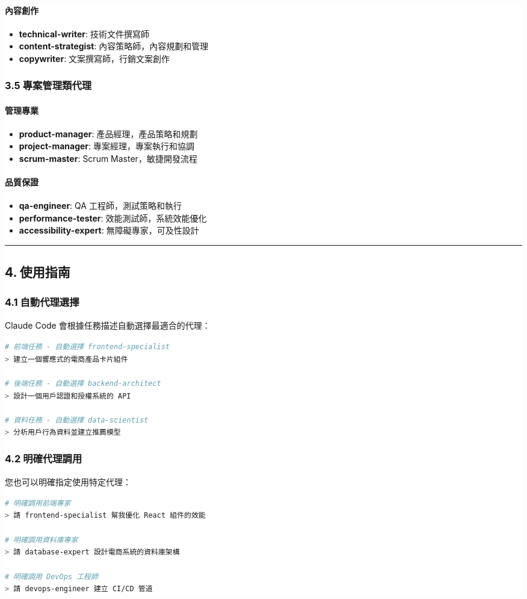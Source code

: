 #### 內容創作

- **technical-writer**: 技術文件撰寫師
- **content-strategist**: 內容策略師，內容規劃和管理
- **copywriter**: 文案撰寫師，行銷文案創作

### 3.5 專案管理類代理

#### 管理專業

- **product-manager**: 產品經理，產品策略和規劃
- **project-manager**: 專案經理，專案執行和協調
- **scrum-master**: Scrum Master，敏捷開發流程

#### 品質保證

- **qa-engineer**: QA 工程師，測試策略和執行
- **performance-tester**: 效能測試師，系統效能優化
- **accessibility-expert**: 無障礙專家，可及性設計

---

## 4. 使用指南

### 4.1 自動代理選擇

Claude Code 會根據任務描述自動選擇最適合的代理：

```bash
# 前端任務 - 自動選擇 frontend-specialist
> 建立一個響應式的電商產品卡片組件

# 後端任務 - 自動選擇 backend-architect
> 設計一個用戶認證和授權系統的 API

# 資料任務 - 自動選擇 data-scientist
> 分析用戶行為資料並建立推薦模型
```

### 4.2 明確代理調用

您也可以明確指定使用特定代理：

```bash
# 明確調用前端專家
> 請 frontend-specialist 幫我優化 React 組件的效能

# 明確調用資料庫專家
> 請 database-expert 設計電商系統的資料庫架構

# 明確調用 DevOps 工程師
> 請 devops-engineer 建立 CI/CD 管道
```
